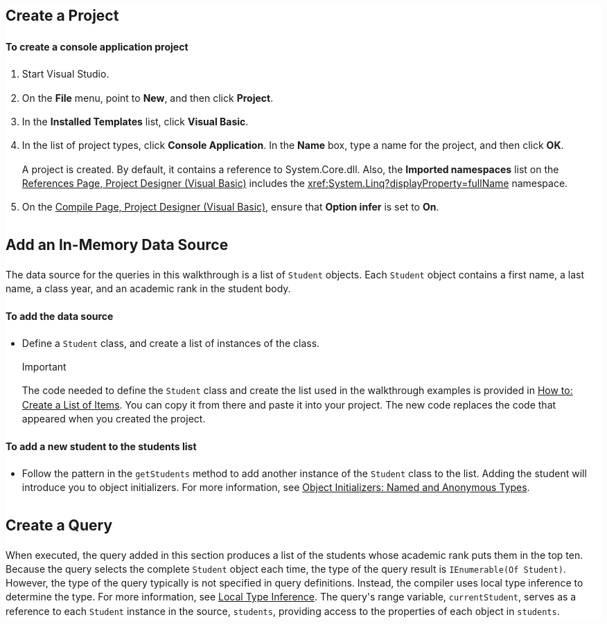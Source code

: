 ## Create a Project  
  
#### To create a console application project  
  
1.  Start Visual Studio.  
  
2.  On the **File** menu, point to **New**, and then click **Project**.  
  
3.  In the **Installed Templates** list, click **Visual Basic**.  
  
4.  In the list of project types, click **Console Application**. In the **Name** box, type a name for the project, and then click **OK**.  
  
     A project is created. By default, it contains a reference to System.Core.dll. Also, the **Imported namespaces** list on the [References Page, Project Designer (Visual Basic)](https://docs.microsoft.com/visualstudio/ide/reference/references-page-project-designer-visual-basic) includes the <xref:System.Linq?displayProperty=fullName> namespace.  
  
5.  On the [Compile Page, Project Designer (Visual Basic)](https://docs.microsoft.com/visualstudio/ide/reference/compile-page-project-designer-visual-basic), ensure that **Option infer** is set to **On**.  
  
## Add an In-Memory Data Source  
 The data source for the queries in this walkthrough is a list of `Student` objects. Each `Student` object contains a first name, a last name, a class year, and an academic rank in the student body.  
  
#### To add the data source  
  
-   Define a `Student` class, and create a list of instances of the class.  
  
    > [!IMPORTANT]
    >  The code needed to define the `Student` class and create the list used in the walkthrough examples is provided in [How to: Create a List of Items](../../../../visual-basic/programming-guide/concepts/linq/how-to-create-a-list-of-items.md). You can copy it from there and paste it into your project. The new code replaces the code that appeared when you created the project.  
  
#### To add a new student to the students list  
  
-   Follow the pattern in the `getStudents` method to add another instance of the `Student` class to the list. Adding the student will introduce you to object initializers. For more information, see [Object Initializers: Named and Anonymous Types](../../../../visual-basic/programming-guide/language-features/objects-and-classes/object-initializers-named-and-anonymous-types.md).  
  
## Create a Query  
 When executed, the query added in this section produces a list of the students whose academic rank puts them in the top ten. Because the query selects the complete `Student` object each time, the type of the query result is `IEnumerable(Of Student)`. However, the type of the query typically is not specified in query definitions. Instead, the compiler uses local type inference to determine the type. For more information, see [Local Type Inference](../../../../visual-basic/programming-guide/language-features/variables/local-type-inference.md). The query's range variable, `currentStudent`, serves as a reference to each `Student` instance in the source, `students`, providing access to the properties of each object in `students`.  
  